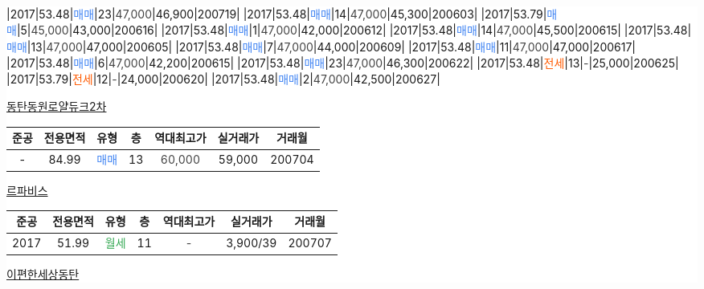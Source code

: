 |2017|53.48|<span style="color:#4285f3">매매</span>|23|<span style="color:#444444">47,000</span>|46,900|200719|
|2017|53.48|<span style="color:#4285f3">매매</span>|14|<span style="color:#444444">47,000</span>|45,300|200603|
|2017|53.79|<span style="color:#4285f3">매매</span>|5|<span style="color:#444444">45,000</span>|43,000|200616|
|2017|53.48|<span style="color:#4285f3">매매</span>|1|<span style="color:#444444">47,000</span>|42,000|200612|
|2017|53.48|<span style="color:#4285f3">매매</span>|14|<span style="color:#444444">47,000</span>|45,500|200615|
|2017|53.48|<span style="color:#4285f3">매매</span>|13|<span style="color:#444444">47,000</span>|47,000|200605|
|2017|53.48|<span style="color:#4285f3">매매</span>|7|<span style="color:#444444">47,000</span>|44,000|200609|
|2017|53.48|<span style="color:#4285f3">매매</span>|11|<span style="color:#444444">47,000</span>|47,000|200617|
|2017|53.48|<span style="color:#4285f3">매매</span>|6|<span style="color:#444444">47,000</span>|42,200|200615|
|2017|53.48|<span style="color:#4285f3">매매</span>|23|<span style="color:#444444">47,000</span>|46,300|200622|
|2017|53.48|<span style="color:#ff5a00">전세</span>|13|<span style="color:#444444">-</span>|25,000|200625|
|2017|53.79|<span style="color:#ff5a00">전세</span>|12|<span style="color:#444444">-</span>|24,000|200620|
|2017|53.48|<span style="color:#4285f3">매매</span>|2|<span style="color:#444444">47,000</span>|42,500|200627|


<script async src="//pagead2.googlesyndication.com/pagead/js/adsbygoogle.js"></script>

<ins class="adsbygoogle"
     style="display:block"
     data-ad-client="ca-pub-2446590836940007"
     data-ad-slot="1659523306"
     data-ad-format="auto"
     data-full-width-responsive="true"></ins>
<script>
(adsbygoogle = window.adsbygoogle || []).push({});
</script>


[동탄동원로얄듀크2차](https://search.naver.com/search.naver?query=%EA%B2%BD%EA%B8%B0%EB%8F%84+%ED%99%94%EC%84%B1%EC%8B%9C+%EB%AA%A9%EB%8F%99+%EB%8F%99%ED%83%84%EB%8F%99%EC%9B%90%EB%A1%9C%EC%96%84%EB%93%80%ED%81%AC2%EC%B0%A8)

|준공|전용면적|유형|층|역대최고가|실거래가|거래월|
|:---:|:---:|:---:|:---:|:---:|:---:|:---:|
|-|84.99|<span style="color:#4285f3">매매</span>|13|<span style="color:#444444">60,000</span>|59,000|200704|

[르파비스](https://search.naver.com/search.naver?query=%EA%B2%BD%EA%B8%B0%EB%8F%84+%ED%99%94%EC%84%B1%EC%8B%9C+%EB%AA%A9%EB%8F%99+%EB%A5%B4%ED%8C%8C%EB%B9%84%EC%8A%A4)

|준공|전용면적|유형|층|역대최고가|실거래가|거래월|
|:---:|:---:|:---:|:---:|:---:|:---:|:---:|
|2017|51.99|<span style="color:#34a853">월세</span>|11|<span style="color:#444444">-</span>|3,900/39|200707|

[이편한세상동탄](https://search.naver.com/search.naver?query=%EA%B2%BD%EA%B8%B0%EB%8F%84+%ED%99%94%EC%84%B1%EC%8B%9C+%EB%AA%A9%EB%8F%99+%EC%9D%B4%ED%8E%B8%ED%95%9C%EC%84%B8%EC%83%81%EB%8F%99%ED%83%84)
